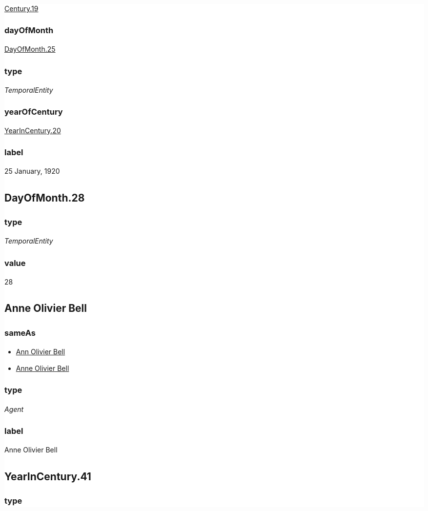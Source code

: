 
[Century.19](#Century.19)

### dayOfMonth


[DayOfMonth.25](#DayOfMonth.25)

### type


*TemporalEntity*

### yearOfCentury


[YearInCentury.20](#YearInCentury.20)

### label


25 January, 1920

## DayOfMonth.28

### type


*TemporalEntity*

### value


28

## Anne Olivier Bell

### sameAs

 - [Ann Olivier Bell](#Ann-Olivier-Bell)

 - [Anne Olivier Bell](#Anne-Olivier-Bell)

### type


*Agent*

### label


Anne Olivier Bell

## YearInCentury.41

### type
